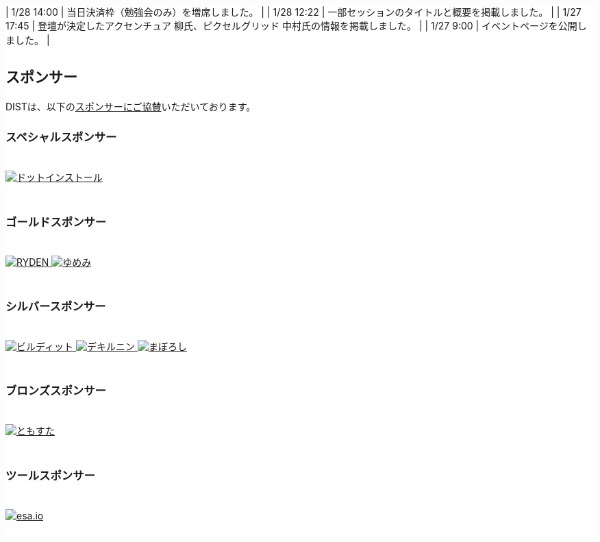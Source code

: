 | 1/28 14:00 | 当日決済枠（勉強会のみ）を増席しました。 |
| 1/28 12:22 | 一部セッションのタイトルと概要を掲載しました。 |
| 1/27 17:45 | 登壇が決定したアクセンチュア 柳氏、ピクセルグリッド 中村氏の情報を掲載しました。 |
| 1/27 9:00 | イベントページを公開しました。 |

## スポンサー
DISTは、以下の[スポンサーにご協賛](https://esa-pages.io/p/sharing/2767/posts/86/73671e79fd847f58454b.html)いただいております。

### スペシャルスポンサー
<a href="https://dotinstall.com/" target="_blank">
<img src="//dist.tokyo/images/base/sponsor__dotinstall.svg" width="75%" style="margin: 20px 0;" alt="ドットインストール" />
</a>

### ゴールドスポンサー
<a href="https://www.ryden.co.jp/" target="_blank">
<img src="//dist.tokyo/images/base/sponsor__ryden.svg" width="50%" style="margin: 20px 0;" alt="RYDEN" />
</a>

<a href="https://www.yumemi.co.jp/ja" target="_blank">
<img src="http://dist.tokyo/images/base/sponsor__yumemi.svg" width="50%" style="margin: 20px 0;" alt="ゆめみ" />
</a>

### シルバースポンサー
<a href="https://bldt.jp/" target="_blank">
<img src="//dist.tokyo/images/base/sponsor__bldt.svg" width="40%" style="margin: 20px 0;" alt="ビルディット" />
</a>

<a href="https://www.dekirunin.com/" target="_blank">
<img src="//dist.tokyo/images/base/sponsor__dekirunin.png" width="40%" style="margin: 20px 0;" alt="デキルニン" />
</a>

<a href="https://maboroshi.biz/" target="_blank">
<img src="//dist.tokyo/images/base/sponsor__maboroshi.svg" width="40%" style="margin: 20px 0;" alt="まぼろし" />
</a>

### ブロンズスポンサー
<a href="https://tomosta.jp/" target="_blank">
<img src="//dist.tokyo/images/base/sponsor__tomosta.svg" width="20%" style="margin: 20px 0;" alt="ともすた" />
</a>

### ツールスポンサー
<a href="https://esa.io/" target="_blank">
<img src="//dist.tokyo/images/base/sponsor__esa.svg" width="20%" style="margin: 20px 0;" alt="esa.io" />
</a>
